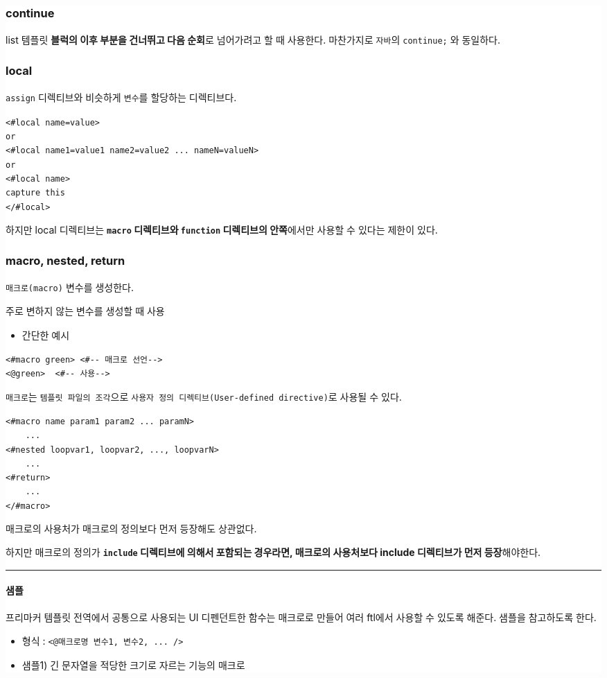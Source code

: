 ### continue

list 템플릿 <b>블럭의 이후 부분을 건너뛰고 다음 순회</b>로 넘어가려고 할 때 사용한다. 마찬가지로 `자바`의 `continue;` 와 동일하다.

### local

`assign` 디렉티브와 비슷하게 `변수`를 할당하는 디렉티브다.

```ftl
<#local name=value>
or
<#local name1=value1 name2=value2 ... nameN=valueN>
or
<#local name>
capture this
</#local>
```

하지만 local 디렉티브는 <b>`macro` 디렉티브와 `function` 디렉티브의 안쪽</b>에서만 사용할 수 있다는 제한이 있다.

### macro, nested, return

`매크로(macro)` 변수를 생성한다.

주로 변하지 않는 변수를 생성할 때 사용

- 간단한 예시

```ftl
<#macro green> <#-- 매크로 선언-->
<@green>  <#-- 사용-->
```

`매크로`는 `템플릿 파일의 조각`으로 `사용자 정의 디렉티브(User-defined directive)`로 사용될 수 있다.

```ftl
<#macro name param1 param2 ... paramN>
    ...
<#nested loopvar1, loopvar2, ..., loopvarN>
    ...
<#return>
    ...
</#macro>
```

매크로의 사용처가 매크로의 정의보다 먼저 등장해도 상관없다.

하지만 매크로의 정의가 <b>`include` 디렉티브에 의해서 포함되는 경우라면, 매크로의 사용처보다 include 디렉티브가 먼저 등장</b>해야한다.

---

<h4>샘플</h4>

프리마커 템플릿 전역에서 공통으로 사용되는 UI 디펜던트한 함수는 매크로로 만들어 여러 ftl에서 사용할 수 있도록 해준다. 샘플을 참고하도록 한다.

- 형식 : `<@매크로명 변수1, 변수2, ... />`

- 샘플1) 긴 문자열을 적당한 크기로 자르는 기능의 매크로
